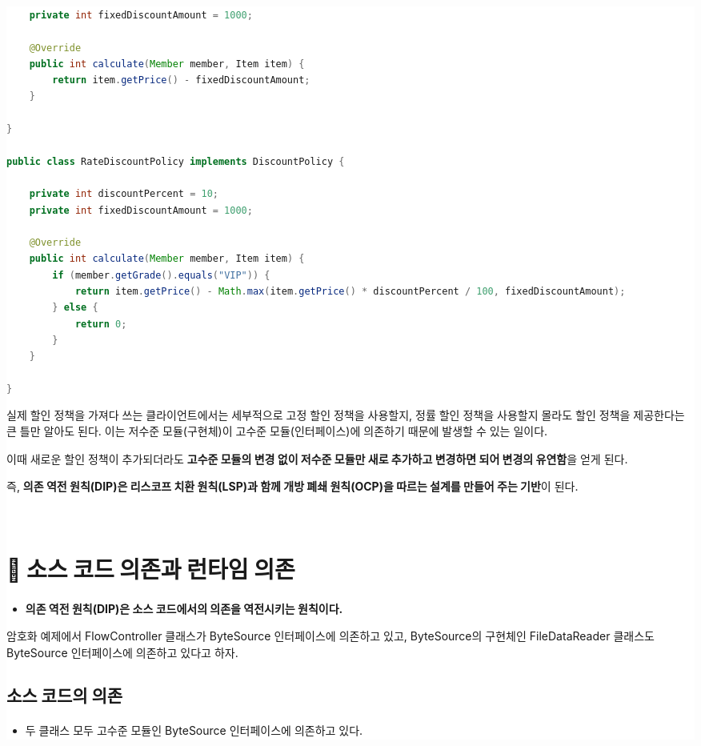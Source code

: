 ```java
	private int fixedDiscountAmount = 1000;

	@Override
	public int calculate(Member member, Item item) {				
		return item.getPrice() - fixedDiscountAmount;
	}

}

public class RateDiscountPolicy implements DiscountPolicy {

	private int discountPercent = 10;
	private int fixedDiscountAmount = 1000;

	@Override
	public int calculate(Member member, Item item) {
		if (member.getGrade().equals("VIP")) {
			return item.getPrice() - Math.max(item.getPrice() * discountPercent / 100, fixedDiscountAmount);
		} else {
			return 0;
		}
	}

}
```

실제 할인 정책을 가져다 쓰는 클라이언트에서는 세부적으로 고정 할인 정책을 사용할지, 정률 할인 정책을 사용할지 몰라도 할인 정책을 제공한다는 큰 틀만 알아도 된다. 이는 저수준 모듈(구현체)이 고수준 모듈(인터페이스)에 의존하기 때문에 발생할 수 있는 일이다.

이때 새로운 할인 정책이 추가되더라도 **고수준 모듈의 변경 없이 저수준 모듈만 새로 추가하고 변경하면 되어 변경의 유연함**을 얻게 된다.

즉, **의존 역전 원칙(DIP)은 리스코프 치환 원칙(LSP)과 함께 개방 폐쇄 원칙(OCP)을 따르는 설계를 만들어 주는 기반**이 된다.

<br>

# 📌 소스 코드 의존과 런타임 의존

- **의존 역전 원칙(DIP)은 소스 코드에서의 의존을 역전시키는 원칙이다.**

암호화 예제에서 FlowController 클래스가 ByteSource 인터페이스에 의존하고 있고, ByteSource의 구현체인 FileDataReader 클래스도 ByteSource 인터페이스에 의존하고 있다고 하자.

## 소스 코드의 의존

- 두 클래스 모두 고수준 모듈인 ByteSource 인터페이스에 의존하고 있다.
